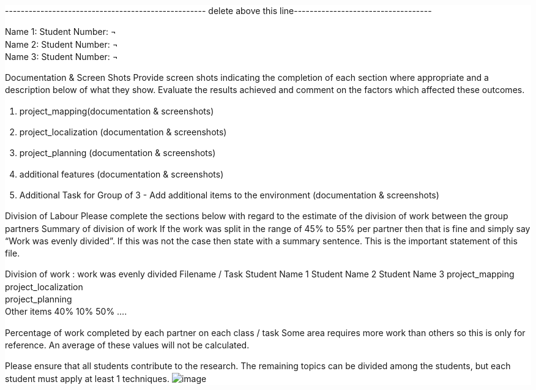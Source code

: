 --------------------------------------------------- delete above this line-----------------------------------

Name 1: 					 Student Number: ¬			
Name 2: 					 Student Number: ¬			
Name 3: 					 Student Number: ¬			

Documentation & Screen Shots
Provide screen shots indicating the completion of each section where appropriate and a description below of what they show. 
Evaluate the results achieved and comment on the factors which affected these outcomes.

1.	project_mapping(documentation & screenshots)

2.	project_localization (documentation & screenshots)

3.	project_planning (documentation & screenshots)

4.	additional features (documentation & screenshots) 

5.	Additional Task for Group of 3 - Add additional items to the environment (documentation & screenshots) 

Division of Labour
Please complete the sections below with regard to the estimate of the division of work between the group partners
Summary of division of work
If the work was split in the range of 45% to 55% per partner then that is fine and simply say “Work was evenly divided”. If this was not the case then state with a summary sentence. This is the important statement of this file.

Division of work : work was evenly divided 
Filename / Task	Student Name 1	Student Name 2	Student Name 3 
project_mapping			
project_localization			
project_planning			
Other items	40%	10%	50%
….			

Percentage of work completed by each partner on each class / task 
Some area requires more work than others so this is only for reference. An average of these values will not be calculated.

Please ensure that all students contribute to the research. The remaining topics can be divided among the students, but each student must apply at least 1 techniques. 
![image](https://user-images.githubusercontent.com/47636486/174781065-e966b5a0-3aff-4e5b-b441-12260a4105c2.png)
